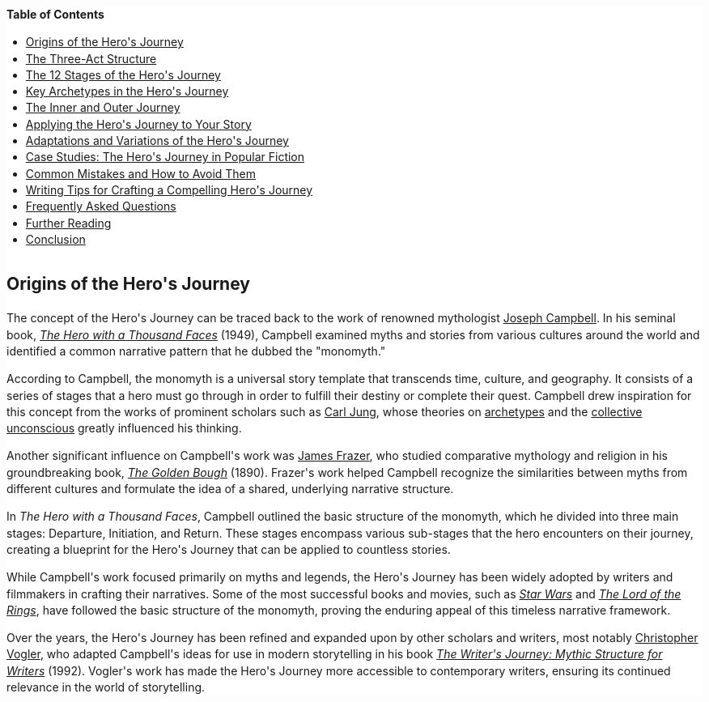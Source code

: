 <div data-spy="scroll" data-target="#toc" data-offset="0">

<div class="toc card bg-light" id="toc">
  <p class="card-header"><strong>Table of Contents</strong></p>
  <div class="card-body">
    <ul>
      <li><a href="#origins">Origins of the Hero's Journey</a></li>
      <li><a href="#three-act-structure">The Three-Act Structure</a></li>
      <li><a href="#the-12-stages">The 12 Stages of the Hero's Journey</a></li>
      <li><a href="#archetypes">Key Archetypes in the Hero's Journey</a></li>
      <li><a href="#inner-and-outer-journey">The Inner and Outer Journey</a></li>
      <li><a href="#applying-the-heros-journey">Applying the Hero's Journey to Your Story</a></li>
      <li><a href="#adaptations-and-variations">Adaptations and Variations of the Hero's Journey</a></li>
      <li><a href="#case-studies">Case Studies: The Hero's Journey in Popular Fiction</a></li>
      <li><a href="#common-mistakes">Common Mistakes and How to Avoid Them</a></li>
      <li><a href="#writing-tips">Writing Tips for Crafting a Compelling Hero's Journey</a></li>
      <li><a href="#frequently-asked-questions">Frequently Asked Questions</a></li>
      <li><a href="#further-reading">Further Reading</a></li>
      <li><a href="#conclusion">Conclusion</a></li>
    </ul>
  </div>
</div>


<h2 id="origins">Origins of the Hero's Journey</h2>
<p>The concept of the Hero's Journey can be traced back to the work of renowned mythologist <a href="https://en.wikipedia.org/wiki/Joseph_Campbell" target="_blank">Joseph Campbell</a>. In his seminal book, <a href="https://en.wikipedia.org/wiki/The_Hero_with_a_Thousand_Faces" target="_blank"><em>The Hero with a Thousand Faces</em></a> (1949), Campbell examined myths and stories from various cultures around the world and identified a common narrative pattern that he dubbed the "monomyth."</p>
<p>According to Campbell, the monomyth is a universal story template that transcends time, culture, and geography. It consists of a series of stages that a hero must go through in order to fulfill their destiny or complete their quest. Campbell drew inspiration for this concept from the works of prominent scholars such as <a href="https://en.wikipedia.org/wiki/Carl_Jung" target="_blank">Carl Jung</a>, whose theories on <a href="https://en.wikipedia.org/wiki/Archetype" target="_blank">archetypes</a> and the <a href="https://en.wikipedia.org/wiki/Collective_unconscious" target="_blank">collective unconscious</a> greatly influenced his thinking.</p>
<p>Another significant influence on Campbell's work was <a href="https://en.wikipedia.org/wiki/James_Frazer" target="_blank">James Frazer</a>, who studied comparative mythology and religion in his groundbreaking book, <a href="https://en.wikipedia.org/wiki/The_Golden_Bough" target="_blank"><em>The Golden Bough</em></a> (1890). Frazer's work helped Campbell recognize the similarities between myths from different cultures and formulate the idea of a shared, underlying narrative structure.</p>
<p>In <em>The Hero with a Thousand Faces</em>, Campbell outlined the basic structure of the monomyth, which he divided into three main stages: Departure, Initiation, and Return. These stages encompass various sub-stages that the hero encounters on their journey, creating a blueprint for the Hero's Journey that can be applied to countless stories.</p>
<p>While Campbell's work focused primarily on myths and legends, the Hero's Journey has been widely adopted by writers and filmmakers in crafting their narratives. Some of the most successful books and movies, such as <a href="https://en.wikipedia.org/wiki/Star_Wars" target="_blank"><em>Star Wars</em></a> and <a href="https://en.wikipedia.org/wiki/The_Lord_of_the_Rings" target="_blank"><em>The Lord of the Rings</em></a>, have followed the basic structure of the monomyth, proving the enduring appeal of this timeless narrative framework.</p>
<p>Over the years, the Hero's Journey has been refined and expanded upon by other scholars and writers, most notably <a href="https://en.wikipedia.org/wiki/Christopher_Vogler" target="_blank">Christopher Vogler</a>, who adapted Campbell's ideas for use in modern storytelling in his book <a href="https://en.wikipedia.org/wiki/The_Writer%27s_Journey:_Mythic_Structure_for_Writers" target="_blank"><em>The Writer's Journey: Mythic Structure for Writers</em></a> (1992). Vogler's work has made the Hero's Journey more accessible to contemporary writers, ensuring its continued relevance in the world of storytelling.</p>
